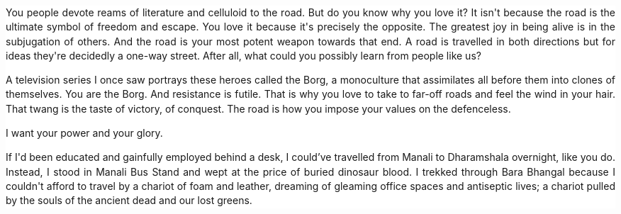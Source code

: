 <p style="text-align: justify">You people devote reams of literature and celluloid to the road. But do you know why you love it? It isn't because the road is the ultimate symbol of freedom and escape. You love it because it's precisely the opposite. The greatest joy in being alive is in the subjugation of others. And the road is your most potent weapon towards that end. A road is travelled in both directions but for ideas they're decidedly a one-way street. After all, what could you possibly learn from people like us?</p>

<p style="text-align: justify">A television series I once saw portrays these heroes called the Borg, a monoculture that assimilates all before them into clones of themselves. You are the Borg. And resistance is futile. That is why you love to take to far-off roads and feel the wind in your hair. That twang is the taste of victory, of conquest. The road is how you impose your values on the defenceless.</p>

<p style="text-align: justify">I want your power and your glory.</p>

<p style="text-align: justify">If I'd been educated and gainfully employed behind a desk, I could’ve travelled from Manali to Dharamshala overnight, like you do. Instead, I stood in Manali Bus Stand and wept at the price of buried dinosaur blood. I trekked through Bara Bhangal because I couldn't afford to travel by a chariot of foam and leather, dreaming of gleaming office spaces and antiseptic lives; a chariot pulled by the souls of the ancient dead and our lost greens.</p>